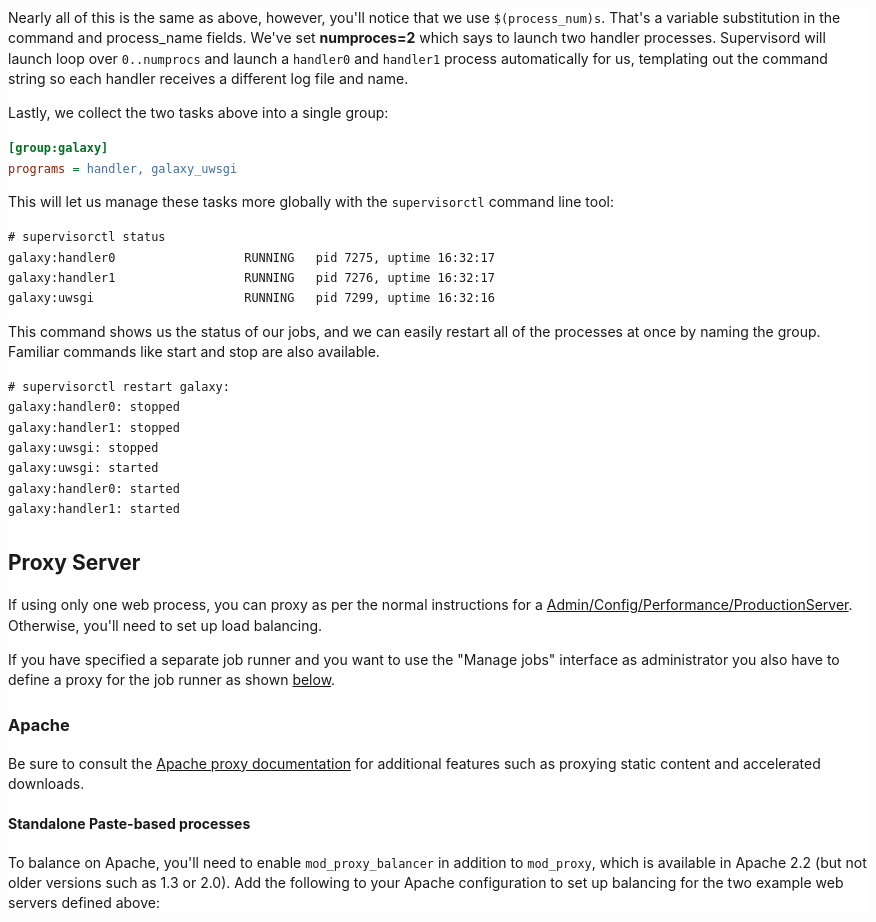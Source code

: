 
Nearly all of this is the same as above, however, you'll notice that we use `$(process_num)s`. That's a variable substitution in the command and process_name fields. We've set **numproces=2** which says to launch two handler processes. Supervisord will launch loop over `0..numprocs` and launch a `handler0` and `handler1` process automatically for us, templating out the command string so each handler receives a different log file and name.

Lastly, we collect the two tasks above into a single group:

```ini
[group:galaxy]
programs = handler, galaxy_uwsgi
```


This will let us manage these tasks more globally with the `supervisorctl` command line tool:

```console
# supervisorctl status
galaxy:handler0                  RUNNING   pid 7275, uptime 16:32:17
galaxy:handler1                  RUNNING   pid 7276, uptime 16:32:17
galaxy:uwsgi                     RUNNING   pid 7299, uptime 16:32:16
```


This command shows us the status of our jobs, and we can easily restart all of the processes at once by naming the group. Familiar commands like start and stop are also available.

```console
# supervisorctl restart galaxy:
galaxy:handler0: stopped
galaxy:handler1: stopped
galaxy:uwsgi: stopped
galaxy:uwsgi: started
galaxy:handler0: started
galaxy:handler1: started
```


## Proxy Server

If using only one web process, you can proxy as per the normal instructions for a [Admin/Config/Performance/ProductionServer](/src/admin/config/performance/production-server/index.md).  Otherwise, you'll need to set up load balancing.

If you have specified a separate job runner and you want to use the "Manage jobs" interface as administrator you also have to define a proxy for the job runner as shown [below](/src/admin/config/performance/scaling/index.md#manage-jobs).

### Apache

Be sure to consult the [Apache proxy documentation](/src/admin/config/apache-proxy/index.md) for additional features such as proxying static content and accelerated downloads.

#### Standalone Paste-based processes

To balance on Apache, you'll need to enable `mod_proxy_balancer` in addition to `mod_proxy`, which is available in Apache 2.2 (but not older versions such as 1.3 or 2.0).  Add the following to your Apache configuration to set up balancing for the two example web servers defined above:
